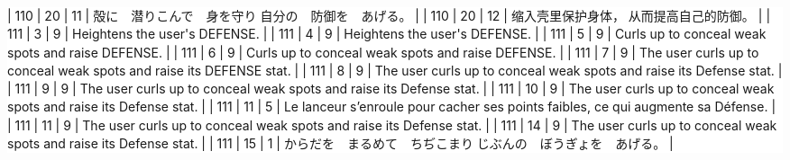 | 110     | 20               | 11          | 殻に　潜りこんで　身を守り
自分の　防御を　あげる。                                                                                                                                                         |
| 110     | 20               | 12          | 缩入壳里保护身体，
从而提高自己的防御。                                                                                                                                                               |
| 111     | 3                | 9           | Heightens the
user's DEFENSE.                                                                                                                                                      |
| 111     | 4                | 9           | Heightens the
user's DEFENSE.                                                                                                                                                      |
| 111     | 5                | 9           | Curls up to conceal weak
spots and raise DEFENSE.                                                                                                                                  |
| 111     | 6                | 9           | Curls up to conceal weak
spots and raise DEFENSE.                                                                                                                                  |
| 111     | 7                | 9           | The user curls up
to conceal weak
spots and raise its
DEFENSE stat.                                                                                                                |
| 111     | 8                | 9           | The user curls up to
conceal weak spots
and raise its Defense
stat.
                                                                                                               |
| 111     | 9                | 9           | The user curls up to
conceal weak spots
and raise its Defense
stat.
                                                                                                               |
| 111     | 10               | 9           | The user curls up to
conceal weak spots
and raise its Defense
stat.
                                                                                                               |
| 111     | 11               | 5           | Le lanceur s’enroule pour cacher ses
points faibles, ce qui augmente sa Défense.                                                                                                   |
| 111     | 11               | 9           | The user curls up to conceal weak spots
and raise its Defense stat.                                                                                                                |
| 111     | 14               | 9           | The user curls up to conceal weak spots
and raise its Defense stat.                                                                                                                |
| 111     | 15               | 1           | からだを　まるめて　ちぢこまり
じぶんの　ぼうぎょを　あげる。
                                                                                                                                                   |